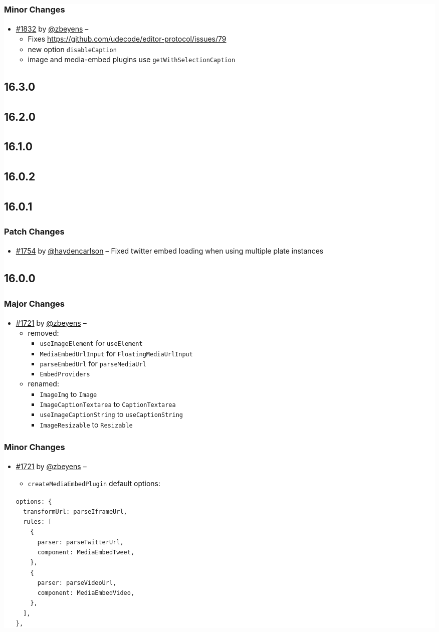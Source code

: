 ### Minor Changes

- [#1832](https://github.com/udecode/plate/pull/1832) by [@zbeyens](https://github.com/zbeyens) –
  - Fixes https://github.com/udecode/editor-protocol/issues/79
  - new option `disableCaption`
  - image and media-embed plugins use `getWithSelectionCaption`

## 16.3.0

## 16.2.0

## 16.1.0

## 16.0.2

## 16.0.1

### Patch Changes

- [#1754](https://github.com/udecode/plate/pull/1754) by [@haydencarlson](https://github.com/haydencarlson) – Fixed twitter embed loading when using multiple plate instances

## 16.0.0

### Major Changes

- [#1721](https://github.com/udecode/plate/pull/1721) by [@zbeyens](https://github.com/zbeyens) –
  - removed:
    - `useImageElement` for `useElement`
    - `MediaEmbedUrlInput` for `FloatingMediaUrlInput`
    - `parseEmbedUrl` for `parseMediaUrl`
    - `EmbedProviders`
  - renamed:
    - `ImageImg` to `Image`
    - `ImageCaptionTextarea` to `CaptionTextarea`
    - `useImageCaptionString` to `useCaptionString`
    - `ImageResizable` to `Resizable`

### Minor Changes

- [#1721](https://github.com/udecode/plate/pull/1721) by [@zbeyens](https://github.com/zbeyens) –

  - `createMediaEmbedPlugin` default options:

  ```tsx
  options: {
    transformUrl: parseIframeUrl,
    rules: [
      {
        parser: parseTwitterUrl,
        component: MediaEmbedTweet,
      },
      {
        parser: parseVideoUrl,
        component: MediaEmbedVideo,
      },
    ],
  },
  ```
